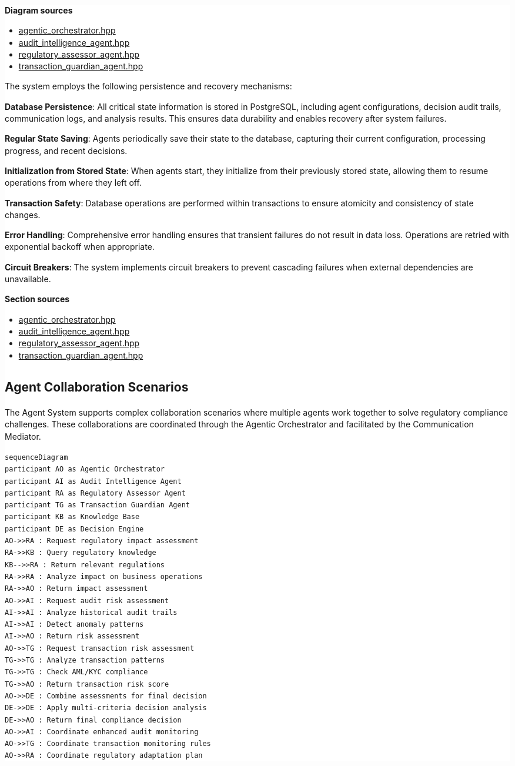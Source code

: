 **Diagram sources**
- [agentic_orchestrator.hpp](file://shared/agentic_brain/agentic_orchestrator.hpp)
- [audit_intelligence_agent.hpp](file://agents/audit_intelligence/audit_intelligence_agent.hpp)
- [regulatory_assessor_agent.hpp](file://agents/regulatory_assessor/regulatory_assessor_agent.hpp)
- [transaction_guardian_agent.hpp](file://agents/transaction_guardian/transaction_guardian_agent.hpp)

The system employs the following persistence and recovery mechanisms:

**Database Persistence**: All critical state information is stored in PostgreSQL, including agent configurations, decision audit trails, communication logs, and analysis results. This ensures data durability and enables recovery after system failures.

**Regular State Saving**: Agents periodically save their state to the database, capturing their current configuration, processing progress, and recent decisions.

**Initialization from Stored State**: When agents start, they initialize from their previously stored state, allowing them to resume operations from where they left off.

**Transaction Safety**: Database operations are performed within transactions to ensure atomicity and consistency of state changes.

**Error Handling**: Comprehensive error handling ensures that transient failures do not result in data loss. Operations are retried with exponential backoff when appropriate.

**Circuit Breakers**: The system implements circuit breakers to prevent cascading failures when external dependencies are unavailable.

**Section sources**
- [agentic_orchestrator.hpp](file://shared/agentic_brain/agentic_orchestrator.hpp)
- [audit_intelligence_agent.hpp](file://agents/audit_intelligence/audit_intelligence_agent.hpp)
- [regulatory_assessor_agent.hpp](file://agents/regulatory_assessor/regulatory_assessor_agent.hpp)
- [transaction_guardian_agent.hpp](file://agents/transaction_guardian/transaction_guardian_agent.hpp)

## Agent Collaboration Scenarios

The Agent System supports complex collaboration scenarios where multiple agents work together to solve regulatory compliance challenges. These collaborations are coordinated through the Agentic Orchestrator and facilitated by the Communication Mediator.

```mermaid
sequenceDiagram
participant AO as Agentic Orchestrator
participant AI as Audit Intelligence Agent
participant RA as Regulatory Assessor Agent
participant TG as Transaction Guardian Agent
participant KB as Knowledge Base
participant DE as Decision Engine
AO->>RA : Request regulatory impact assessment
RA->>KB : Query regulatory knowledge
KB-->>RA : Return relevant regulations
RA->>RA : Analyze impact on business operations
RA->>AO : Return impact assessment
AO->>AI : Request audit risk assessment
AI->>AI : Analyze historical audit trails
AI->>AI : Detect anomaly patterns
AI->>AO : Return risk assessment
AO->>TG : Request transaction risk assessment
TG->>TG : Analyze transaction patterns
TG->>TG : Check AML/KYC compliance
TG->>AO : Return transaction risk score
AO->>DE : Combine assessments for final decision
DE->>DE : Apply multi-criteria decision analysis
DE->>AO : Return final compliance decision
AO->>AI : Coordinate enhanced audit monitoring
AO->>TG : Coordinate transaction monitoring rules
AO->>RA : Coordinate regulatory adaptation plan
```